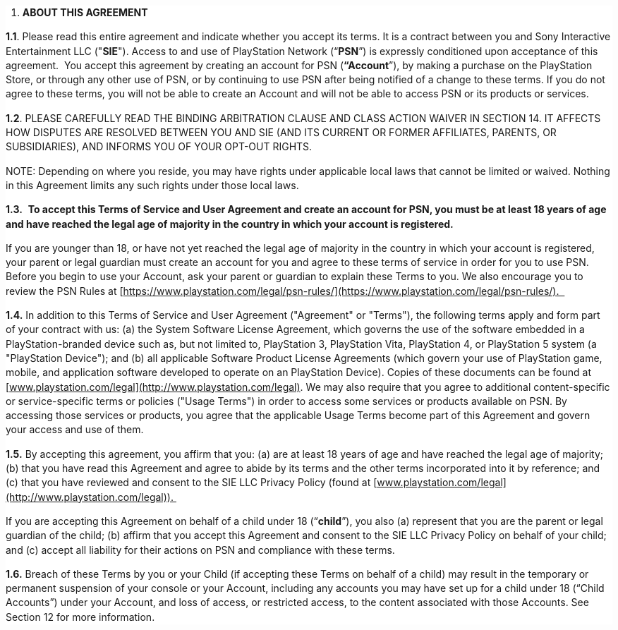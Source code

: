 1. **ABOUT THIS AGREEMENT**

**1.1**. Please read this entire agreement and indicate whether you accept its terms. It is a contract between you and Sony Interactive Entertainment LLC ("**SIE**"). Access to and use of PlayStation Network (“**PSN**”) is expressly conditioned upon acceptance of this agreement.  You accept this agreement by creating an account for PSN (**“Account**”), by making a purchase on the PlayStation Store, or through any other use of PSN, or by continuing to use PSN after being notified of a change to these terms. If you do not agree to these terms, you will not be able to create an Account and will not be able to access PSN or its products or services.

**1.2**. PLEASE CAREFULLY READ THE BINDING ARBITRATION CLAUSE AND CLASS ACTION WAIVER IN SECTION 14. IT AFFECTS HOW DISPUTES ARE RESOLVED BETWEEN YOU AND SIE (AND ITS CURRENT OR FORMER AFFILIATES, PARENTS, OR SUBSIDIARIES), AND INFORMS YOU OF YOUR OPT-OUT RIGHTS.

NOTE: Depending on where you reside, you may have rights under applicable local laws that cannot be limited or waived. Nothing in this Agreement limits any such rights under those local laws.

**1.3.**  **To accept this Terms of Service and User Agreement and create an account for PSN, you must be at least 18 years of age and have reached the legal age of majority in the country in which your account is registered.**

If you are younger than 18, or have not yet reached the legal age of majority in the country in which your account is registered, your parent or legal guardian must create an account for you and agree to these terms of service in order for you to use PSN. Before you begin to use your Account, ask your parent or guardian to explain these Terms to you. We also encourage you to review the PSN Rules at [https://www.playstation.com/legal/psn-rules/](https://www.playstation.com/legal/psn-rules/).  

**1.4.** In addition to this Terms of Service and User Agreement ("Agreement" or "Terms"), the following terms apply and form part of your contract with us: (a) the System Software License Agreement, which governs the use of the software embedded in a PlayStation-branded device such as, but not limited to, PlayStation 3, PlayStation Vita, PlayStation 4, or PlayStation 5 system (a "PlayStation Device"); and (b) all applicable Software Product License Agreements (which govern your use of PlayStation game, mobile, and application software developed to operate on an PlayStation Device). Copies of these documents can be found at [www.playstation.com/legal](http://www.playstation.com/legal). We may also require that you agree to additional content-specific or service-specific terms or policies ("Usage Terms") in order to access some services or products available on PSN. By accessing those services or products, you agree that the applicable Usage Terms become part of this Agreement and govern your access and use of them.

**1.5.** By accepting this agreement, you affirm that you: (a) are at least 18 years of age and have reached the legal age of majority; (b) that you have read this Agreement and agree to abide by its terms and the other terms incorporated into it by reference; and (c) that you have reviewed and consent to the SIE LLC Privacy Policy (found at [www.playstation.com/legal](http://www.playstation.com/legal)).   

  
If you are accepting this Agreement on behalf of a child under 18 (“**child**”), you also (a) represent that you are the parent or legal guardian of the child; (b) affirm that you accept this Agreement and consent to the SIE LLC Privacy Policy on behalf of your child; and (c) accept all liability for their actions on PSN and compliance with these terms.

**1.6.** Breach of these Terms by you or your Child (if accepting these Terms on behalf of a child) may result in the temporary or permanent suspension of your console or your Account, including any accounts you may have set up for a child under 18 (“Child Accounts”) under your Account, and loss of access, or restricted access, to the content associated with those Accounts. See Section 12 for more information.  

